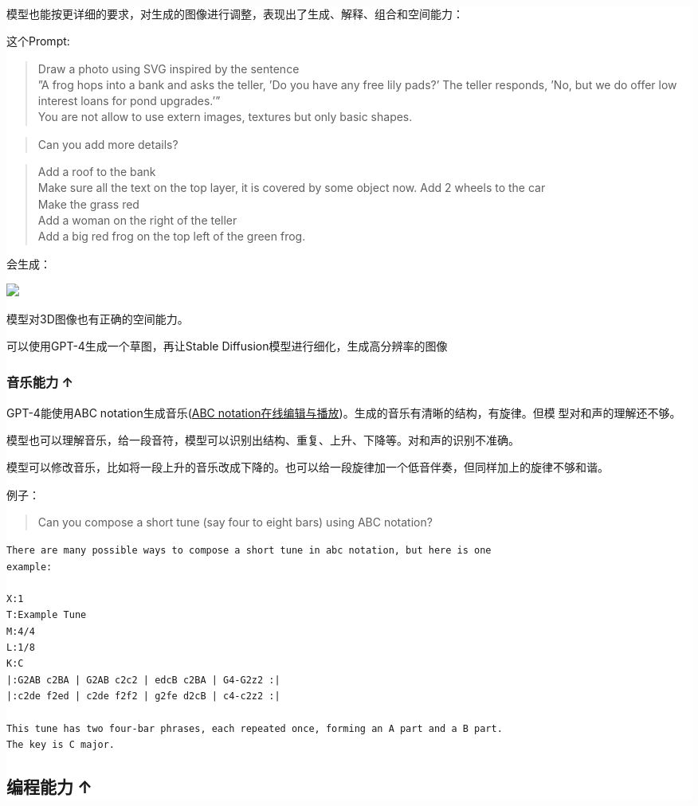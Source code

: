 模型也能按更详细的要求，对生成的图像进行调整，表现出了生成、解释、组合和空间能力：

这个Prompt:

> Draw a photo using SVG inspired by the sentence  
> ”A frog hops into a bank and asks the teller, ’Do you have any free lily pads?’ The teller responds, ’No, but we do offer low interest loans for pond upgrades.’”  
> You are not allow to use extern images, textures but only basic shapes.  

> Can you add more details?  

> Add a roof to the bank  
> Make sure all the text on the top layer, it is covered by some object now. Add 2 wheels to the car  
> Make the grass red  
> Add a woman on the right of the teller  
> Add a big red frog on the top left of the green frog.  

会生成：

![](/images/sparks/draw-on-detail-instructions.png)


模型对3D图像也有正确的空间能力。

可以使用GPT-4生成一个草图，再让Stable Diffusion模型进行细化，生成高分辨率的图像

### 音乐能力 ↑

GPT-4能使用ABC notation生成音乐([ABC notation在线编辑与播放](https://abc.rectanglered.com))。生成的音乐有清晰的结构，有旋律。但模
型对和声的理解还不够。

模型也可以理解音乐，给一段音符，模型可以识别出结构、重复、上升、下降等。对和声的识别不准确。

模型可以修改音乐，比如将一段上升的音乐改成下降的。也可以给一段旋律加一个低音伴奏，但同样加上的旋律不够和谐。

例子：

> Can you compose a short tune (say four to eight bars) using ABC notation?

```
There are many possible ways to compose a short tune in abc notation, but here is one 
example:

X:1
T:Example Tune
M:4/4
L:1/8
K:C
|:G2AB c2BA | G2AB c2c2 | edcB c2BA | G4-G2z2 :|
|:c2de f2ed | c2de f2f2 | g2fe d2cB | c4-c2z2 :|

This tune has two four-bar phrases, each repeated once, forming an A part and a B part. 
The key is C major.
```

## 编程能力 ↑
